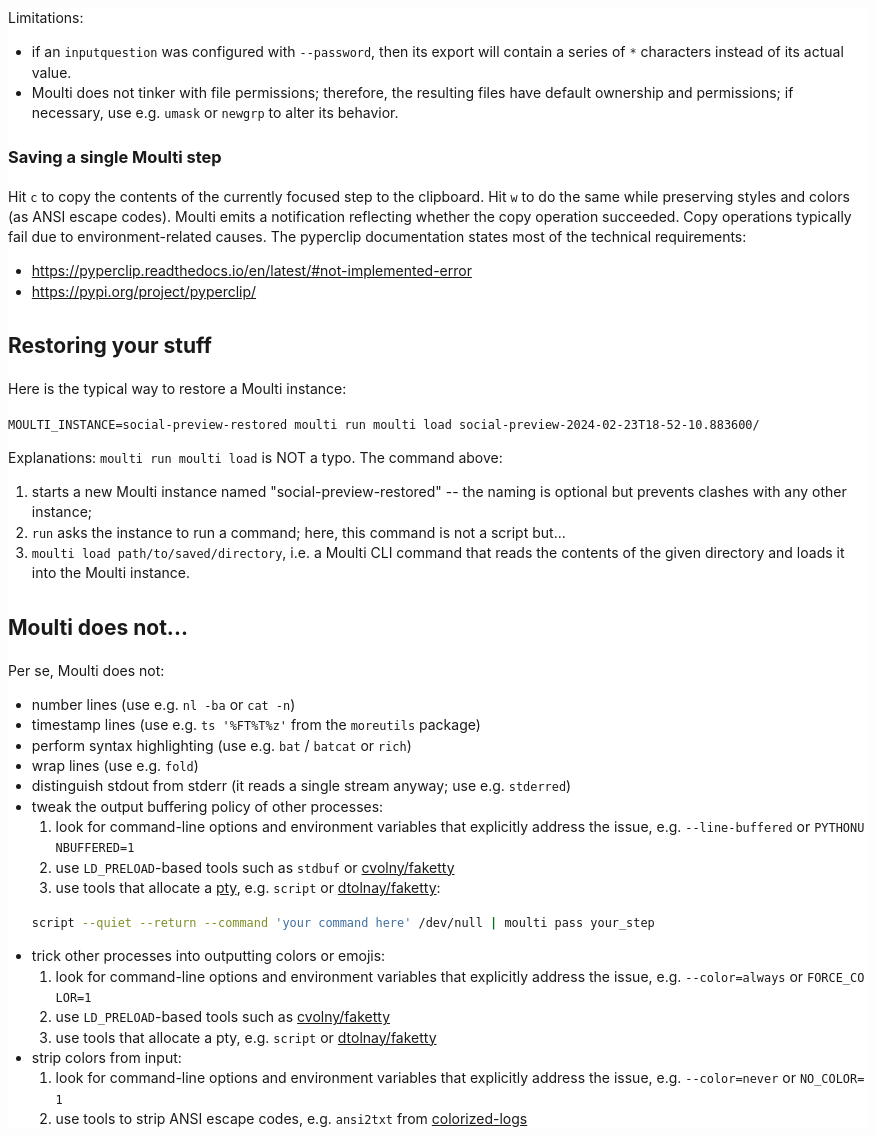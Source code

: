 Limitations:
- if an `inputquestion` was configured with `--password`, then its export will contain a series of `*` characters instead of its actual value.
- Moulti does not tinker with file permissions; therefore, the resulting files have default ownership and permissions; if necessary, use e.g. `umask` or `newgrp` to alter its behavior.

### Saving a single Moulti step

Hit `c` to copy the contents of the currently focused step to the clipboard. Hit `w` to do the same while preserving styles and colors (as ANSI escape codes).
Moulti emits a notification reflecting whether the copy operation succeeded.
Copy operations typically fail due to environment-related causes. The pyperclip documentation states most of the technical requirements:

- https://pyperclip.readthedocs.io/en/latest/#not-implemented-error
- https://pypi.org/project/pyperclip/

## Restoring your stuff

Here is the typical way to restore a Moulti instance:
```shell
MOULTI_INSTANCE=social-preview-restored moulti run moulti load social-preview-2024-02-23T18-52-10.883600/
```

Explanations: `moulti run moulti load` is NOT a typo. The command above:
1. starts a new Moulti instance named "social-preview-restored" -- the naming is optional but prevents clashes with any
   other instance;
2. `run` asks the instance to run a command; here, this command is not a script but...
3. `moulti load path/to/saved/directory`, i.e. a Moulti CLI command that reads the contents of the given directory and
   loads it into the Moulti instance.

## Moulti does not...

Per se, Moulti does not:

- number lines (use e.g. `nl -ba` or `cat -n`)
- timestamp lines (use e.g. `ts '%FT%T%z'` from the `moreutils` package)
- perform syntax highlighting (use e.g. `bat` / `batcat` or `rich`)
- wrap lines (use e.g. `fold`)
- distinguish stdout from stderr (it reads a single stream anyway; use e.g. `stderred`)
- tweak the output buffering policy of other processes:
  1. look for command-line options and environment variables that explicitly address the issue, e.g. `--line-buffered` or `PYTHONUNBUFFERED=1`
  2. use `LD_PRELOAD`-based tools such as `stdbuf` or [cvolny/faketty](https://github.com/cvolny/faketty)
  3. use tools that allocate a [pty](https://en.wikipedia.org/wiki/Pseudoterminal), e.g. `script` or [dtolnay/faketty](https://github.com/dtolnay/faketty):
  ```bash
  script --quiet --return --command 'your command here' /dev/null | moulti pass your_step
  ```
- trick other processes into outputting colors or emojis:
  1. look for command-line options and environment variables that explicitly address the issue, e.g. `--color=always` or `FORCE_COLOR=1`
  2. use `LD_PRELOAD`-based tools such as [cvolny/faketty](https://github.com/cvolny/faketty)
  3. use tools that allocate a pty, e.g. `script` or [dtolnay/faketty](https://github.com/dtolnay/faketty)
- strip colors from input:
  1. look for command-line options and environment variables that explicitly address the issue, e.g. `--color=never` or `NO_COLOR=1`
  2. use tools to strip ANSI escape codes, e.g. `ansi2txt` from [colorized-logs](https://github.com/kilobyte/colorized-logs)